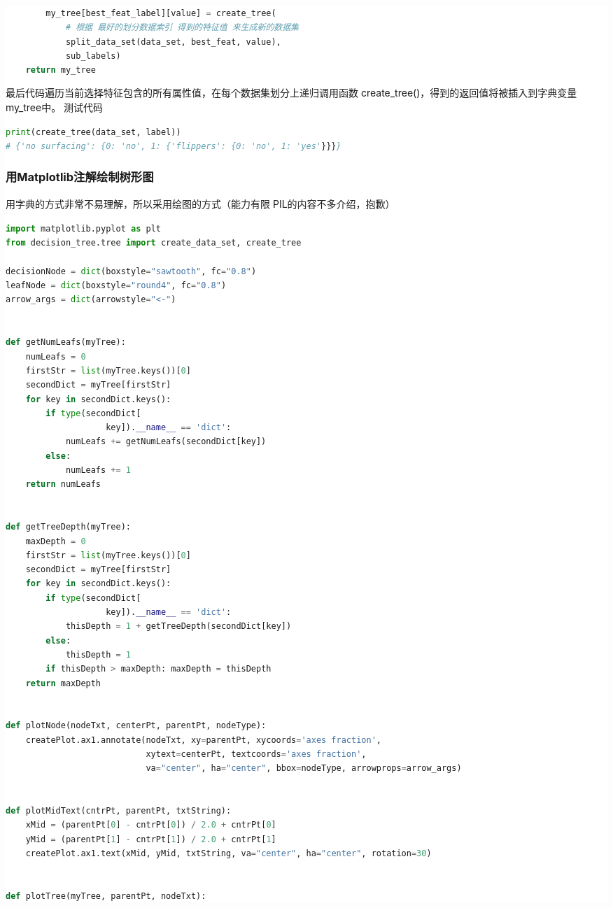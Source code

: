```Python
        my_tree[best_feat_label][value] = create_tree(
            # 根据 最好的划分数据索引 得到的特征值 来生成新的数据集
            split_data_set(data_set, best_feat, value),
            sub_labels)
    return my_tree
```
最后代码遍历当前选择特征包含的所有属性值，在每个数据集划分上递归调用函数 create_tree()，得到的返回值将被插入到字典变量my_tree中。
测试代码
```Python
print(create_tree(data_set, label))
# {'no surfacing': {0: 'no', 1: {'flippers': {0: 'no', 1: 'yes'}}}}
```
### 用Matplotlib注解绘制树形图
用字典的方式非常不易理解，所以采用绘图的方式（能力有限 PIL的内容不多介绍，抱歉）
```Python
import matplotlib.pyplot as plt
from decision_tree.tree import create_data_set, create_tree

decisionNode = dict(boxstyle="sawtooth", fc="0.8")
leafNode = dict(boxstyle="round4", fc="0.8")
arrow_args = dict(arrowstyle="<-")


def getNumLeafs(myTree):
    numLeafs = 0
    firstStr = list(myTree.keys())[0]
    secondDict = myTree[firstStr]
    for key in secondDict.keys():
        if type(secondDict[
                    key]).__name__ == 'dict':
            numLeafs += getNumLeafs(secondDict[key])
        else:
            numLeafs += 1
    return numLeafs


def getTreeDepth(myTree):
    maxDepth = 0
    firstStr = list(myTree.keys())[0]
    secondDict = myTree[firstStr]
    for key in secondDict.keys():
        if type(secondDict[
                    key]).__name__ == 'dict':
            thisDepth = 1 + getTreeDepth(secondDict[key])
        else:
            thisDepth = 1
        if thisDepth > maxDepth: maxDepth = thisDepth
    return maxDepth


def plotNode(nodeTxt, centerPt, parentPt, nodeType):
    createPlot.ax1.annotate(nodeTxt, xy=parentPt, xycoords='axes fraction',
                            xytext=centerPt, textcoords='axes fraction',
                            va="center", ha="center", bbox=nodeType, arrowprops=arrow_args)


def plotMidText(cntrPt, parentPt, txtString):
    xMid = (parentPt[0] - cntrPt[0]) / 2.0 + cntrPt[0]
    yMid = (parentPt[1] - cntrPt[1]) / 2.0 + cntrPt[1]
    createPlot.ax1.text(xMid, yMid, txtString, va="center", ha="center", rotation=30)


def plotTree(myTree, parentPt, nodeTxt):
```